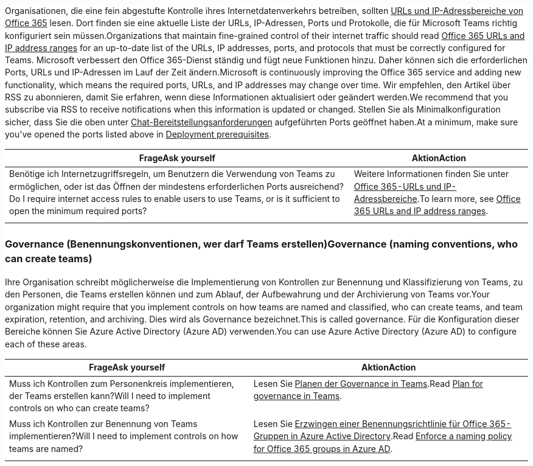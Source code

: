 <span data-ttu-id="ab0a9-238">Organisationen, die eine fein abgestufte Kontrolle ihres Internetdatenverkehrs betreiben, sollten [URLs und IP-Adressbereiche von Office 365](https://docs.microsoft.com/office365/enterprise/urls-and-ip-address-ranges) lesen. Dort finden sie eine aktuelle Liste der URLs, IP-Adressen, Ports und Protokolle, die für Microsoft Teams richtig konfiguriert sein müssen.</span><span class="sxs-lookup"><span data-stu-id="ab0a9-238">Organizations that maintain fine-grained control of their internet traffic should read [Office 365 URLs and IP address ranges](https://docs.microsoft.com/office365/enterprise/urls-and-ip-address-ranges) for an up-to-date list of the URLs, IP addresses, ports, and protocols that must be correctly configured for Teams.</span></span> <span data-ttu-id="ab0a9-239">Microsoft verbessert den Office 365-Dienst ständig und fügt neue Funktionen hinzu. Daher können sich die erforderlichen Ports, URLs und IP-Adressen im Lauf der Zeit ändern.</span><span class="sxs-lookup"><span data-stu-id="ab0a9-239">Microsoft is continuously improving the Office 365 service and adding new functionality, which means the required ports, URLs, and IP addresses may change over time.</span></span> <span data-ttu-id="ab0a9-240">Wir empfehlen, den Artikel über RSS zu abonnieren, damit Sie erfahren, wenn diese Informationen aktualisiert oder geändert werden.</span><span class="sxs-lookup"><span data-stu-id="ab0a9-240">We recommend that you subscribe via RSS to receive notifications when this information is updated or changed.</span></span> <span data-ttu-id="ab0a9-241">Stellen Sie als Minimalkonfiguration sicher, dass Sie die oben unter [Chat-Bereitstellungsanforderungen](#chat-deployment-prerequisites) aufgeführten Ports geöffnet haben.</span><span class="sxs-lookup"><span data-stu-id="ab0a9-241">At a minimum, make sure you've opened the ports listed above in [Deployment prerequisites](#chat-deployment-prerequisites).</span></span>

|<span data-ttu-id="ab0a9-242">Frage</span><span class="sxs-lookup"><span data-stu-id="ab0a9-242">Ask yourself</span></span>|<span data-ttu-id="ab0a9-243">Aktion</span><span class="sxs-lookup"><span data-stu-id="ab0a9-243">Action</span></span> |
|------------|-------|
| <span data-ttu-id="ab0a9-244">Benötige ich Internetzugriffsregeln, um Benutzern die Verwendung von Teams zu ermöglichen, oder ist das Öffnen der mindestens erforderlichen Ports ausreichend?</span><span class="sxs-lookup"><span data-stu-id="ab0a9-244">Do I require internet access rules to enable users to use Teams, or is it sufficient to open the minimum required ports?</span></span> | <span data-ttu-id="ab0a9-245">Weitere Informationen finden Sie unter [Office 365-URLs und IP-Adressbereiche](office-365-urls-ip-address-ranges.md).</span><span class="sxs-lookup"><span data-stu-id="ab0a9-245">To learn more, see [Office 365 URLs and IP address ranges](office-365-urls-ip-address-ranges.md).</span></span>|
|||


### <a name="governance-naming-conventions-who-can-create-teams"></a><span data-ttu-id="ab0a9-246">Governance (Benennungskonventionen, wer darf Teams erstellen)</span><span class="sxs-lookup"><span data-stu-id="ab0a9-246">Governance (naming conventions, who can create teams)</span></span>

<span data-ttu-id="ab0a9-247">Ihre Organisation schreibt möglicherweise die Implementierung von Kontrollen zur Benennung und Klassifizierung von Teams, zu den Personen, die Teams erstellen können und zum Ablauf, der Aufbewahrung und der Archivierung von Teams vor.</span><span class="sxs-lookup"><span data-stu-id="ab0a9-247">Your organization might require that you implement controls on how teams are named and classified, who can create teams, and team expiration, retention, and archiving.</span></span> <span data-ttu-id="ab0a9-248">Dies wird als Governance bezeichnet.</span><span class="sxs-lookup"><span data-stu-id="ab0a9-248">This is called governance.</span></span> <span data-ttu-id="ab0a9-249">Für die Konfiguration dieser Bereiche können Sie Azure Active Directory (Azure AD) verwenden.</span><span class="sxs-lookup"><span data-stu-id="ab0a9-249">You can use Azure Active Directory (Azure AD) to configure each of these areas.</span></span>


| <span data-ttu-id="ab0a9-250">Frage</span><span class="sxs-lookup"><span data-stu-id="ab0a9-250">Ask yourself</span></span> | <span data-ttu-id="ab0a9-251">Aktion</span><span class="sxs-lookup"><span data-stu-id="ab0a9-251">Action</span></span> |
|--------------|--------|
|<span data-ttu-id="ab0a9-252">Muss ich Kontrollen zum Personenkreis implementieren, der Teams erstellen kann?</span><span class="sxs-lookup"><span data-stu-id="ab0a9-252">Will I need to implement controls on who can create teams?</span></span>| <span data-ttu-id="ab0a9-253">Lesen Sie [Planen der Governance in Teams](plan-teams-governance.md).</span><span class="sxs-lookup"><span data-stu-id="ab0a9-253">Read [Plan for governance in Teams](plan-teams-governance.md).</span></span>|
|<span data-ttu-id="ab0a9-254">Muss ich Kontrollen zur Benennung von Teams implementieren?</span><span class="sxs-lookup"><span data-stu-id="ab0a9-254">Will I need to implement controls on how teams are named?</span></span>|<span data-ttu-id="ab0a9-255">Lesen Sie [Erzwingen einer Benennungsrichtlinie für Office 365-Gruppen in Azure Active Directory](https://docs.microsoft.com/azure/active-directory/users-groups-roles/groups-naming-policy).</span><span class="sxs-lookup"><span data-stu-id="ab0a9-255">Read [Enforce a naming policy for Office 365 groups in Azure AD](https://docs.microsoft.com/azure/active-directory/users-groups-roles/groups-naming-policy).</span></span>|
|||
